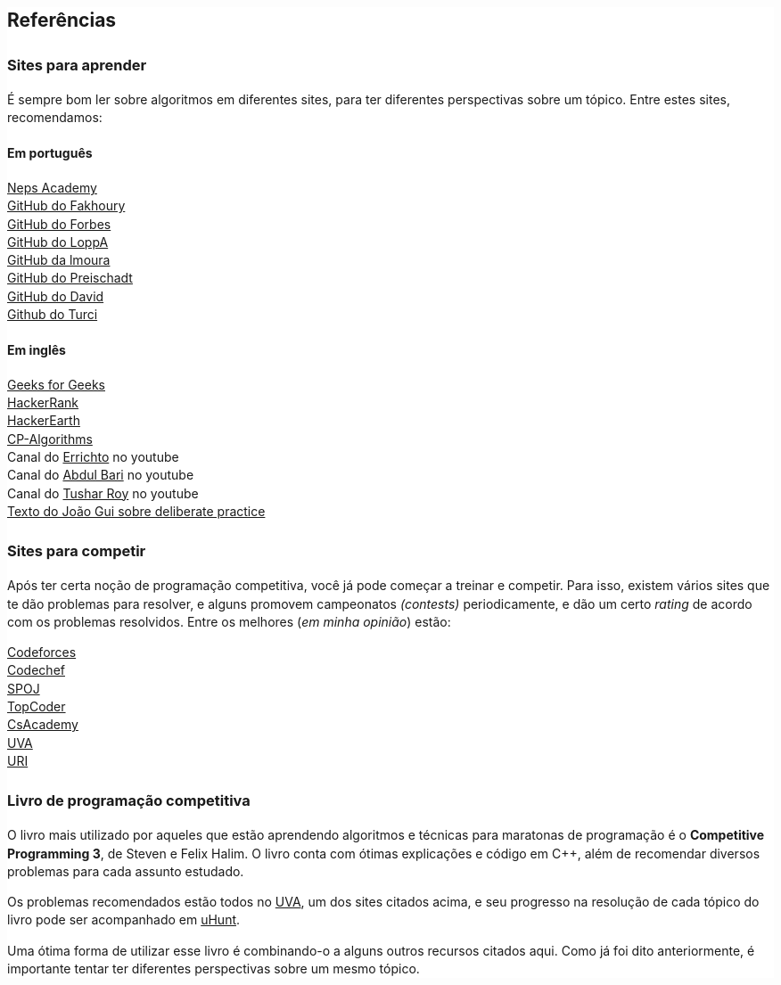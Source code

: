 
## Referências

### Sites para aprender
É sempre bom ler sobre algoritmos em diferentes sites, para ter diferentes perspectivas sobre um tópico. Entre estes sites, recomendamos:

#### Em português
[Neps Academy](https://neps.academy/login?next=%2F)\
[GitHub do Fakhoury](https://github.com/andrefakhoury)\
[GitHub do Forbes](https://github.com/VictorXjoeY)\
[GitHub do LoppA](https://github.com/LoppA)\
[GitHub da lmoura](https://github.com/lusmoura)\
[GitHub do Preischadt](https://github.com/thiagop-usp)\
[GitHub do David](https://github.com/davidcairuz)\
[Github do Turci](https://github.com/lucasturci)

#### Em inglês
[Geeks for Geeks](https://www.geeksforgeeks.org/)\
[HackerRank](https://www.hackerrank.com/)\
[HackerEarth](https://www.hackerearth.com/)\
[CP-Algorithms](https://cp-algorithms.com/)\
Canal do [Errichto](https://www.youtube.com/channel/UCBr_Fu6q9iHYQCh13jmpbrg) no youtube\
Canal do [Abdul Bari](https://www.youtube.com/channel/UCZCFT11CWBi3MHNlGf019nw/) no youtube\
Canal do [Tushar Roy](https://www.youtube.com/user/tusharroy2525) no youtube\
[Texto do João Gui sobre deliberate practice](https://joaogui1.github.io/CP/training/)

### Sites para competir
Após ter certa noção de programação competitiva, você já pode começar a treinar e competir. Para isso, existem vários sites que te dão problemas para resolver, e alguns promovem campeonatos *(contests)* periodicamente, e dão um certo *rating* de acordo com os problemas resolvidos. Entre os melhores (*em minha opinião*) estão:

[Codeforces](https://www.codeforces.com)\
[Codechef](https://www.codechef.com)\
[SPOJ](https://www.spoj.com)\
[TopCoder](https://www.topcoder.com)\
[CsAcademy](https://www.csacademy.com)\
[UVA](https://uva.onlinejudge.org/)\
[URI](https://www.urionlinejudge.com.br)

### Livro de programação competitiva
O livro mais utilizado por aqueles que estão aprendendo algoritmos e técnicas para maratonas de programação é o **Competitive Programming 3**, de Steven e Felix Halim. O livro conta com ótimas explicações e código em C++, além de recomendar diversos problemas para cada assunto estudado.

Os problemas recomendados estão todos no [UVA](https://uva.onlinejudge.org/), um dos sites citados acima, e seu progresso na resolução de cada tópico do livro pode ser acompanhado em [uHunt](https://uhunt.onlinejudge.org/).

Uma ótima forma de utilizar esse livro é combinando-o a alguns outros recursos citados aqui. Como já foi dito anteriormente, é importante tentar ter diferentes perspectivas sobre um mesmo tópico.
